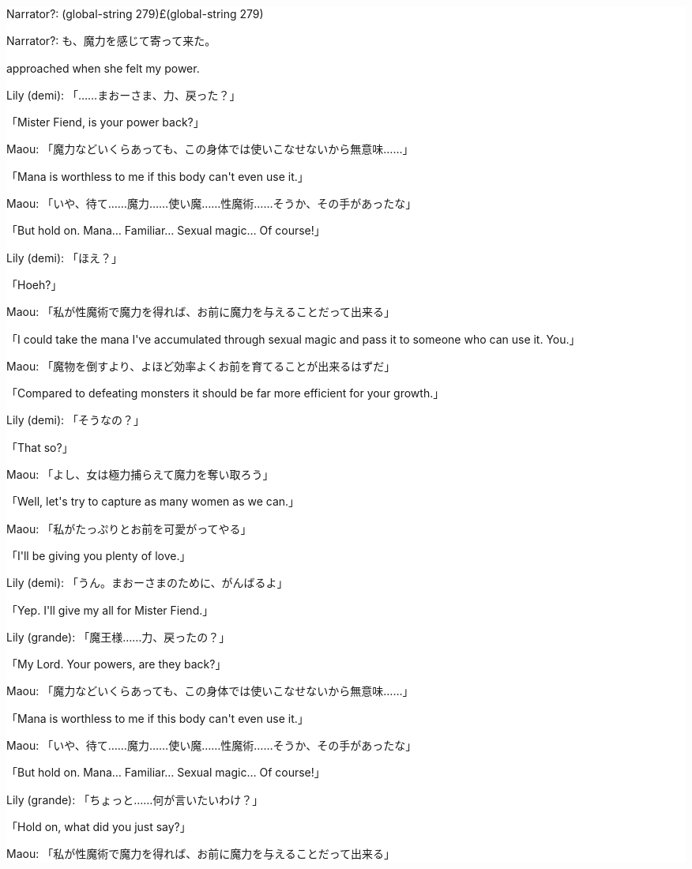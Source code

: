 Narrator?: (global-string 279)£(global-string 279)

Narrator?:  も、魔力を感じて寄って来た。

 approached when she felt my power. 

Lily (demi):  「……まおーさま、力、戻った？」

「Mister Fiend, is your power back?」 

Maou:  「魔力などいくらあっても、この身体では使いこなせないから無意味……」

「Mana is worthless to me if this body can't even use it.」 

Maou:  「いや、待て……魔力……使い魔……性魔術……そうか、その手があったな」

「But hold on. Mana… Familiar… Sexual magic… Of course!」 

Lily (demi):  「ほえ？」

「Hoeh?」 

Maou:  「私が性魔術で魔力を得れば、お前に魔力を与えることだって出来る」

「I could take the mana I've accumulated through sexual magic and pass it to someone who can use it. You.」 

Maou:  「魔物を倒すより、よほど効率よくお前を育てることが出来るはずだ」

「Compared to defeating monsters it should be far more efficient for your growth.」 

Lily (demi):  「そうなの？」

「That so?」 

Maou:  「よし、女は極力捕らえて魔力を奪い取ろう」

「Well, let's try to capture as many women as we can.」 

Maou:  「私がたっぷりとお前を可愛がってやる」

「I'll be giving you plenty of love.」 

Lily (demi):  「うん。まおーさまのために、がんばるよ」

「Yep. I'll give my all for Mister Fiend.」 

Lily (grande):  「魔王様……力、戻ったの？」

「My Lord. Your powers, are they back?」 

Maou:  「魔力などいくらあっても、この身体では使いこなせないから無意味……」

「Mana is worthless to me if this body can't even use it.」 

Maou:  「いや、待て……魔力……使い魔……性魔術……そうか、その手があったな」

「But hold on. Mana… Familiar… Sexual magic… Of course!」 

Lily (grande):  「ちょっと……何が言いたいわけ？」

「Hold on, what did you just say?」 

Maou:  「私が性魔術で魔力を得れば、お前に魔力を与えることだって出来る」
